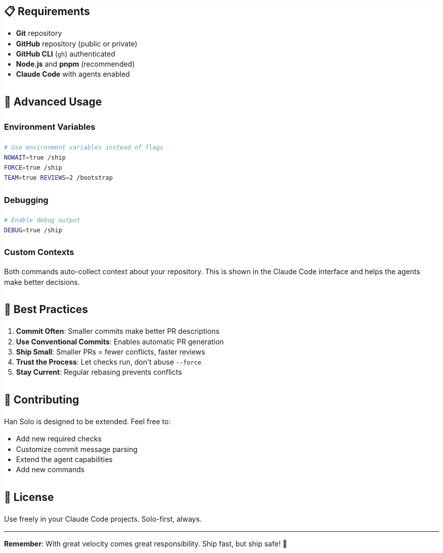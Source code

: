 ## 📋 Requirements

- **Git** repository
- **GitHub** repository (public or private)
- **GitHub CLI** (`gh`) authenticated
- **Node.js** and **pnpm** (recommended)
- **Claude Code** with agents enabled

## 🚁 Advanced Usage

### Environment Variables
```bash
# Use environment variables instead of flags
NOWAIT=true /ship
FORCE=true /ship
TEAM=true REVIEWS=2 /bootstrap
```

### Debugging
```bash
# Enable debug output
DEBUG=true /ship
```

### Custom Contexts
Both commands auto-collect context about your repository. This is shown in the Claude Code interface and helps the agents make better decisions.

## 📖 Best Practices

1. **Commit Often**: Smaller commits make better PR descriptions
2. **Use Conventional Commits**: Enables automatic PR generation
3. **Ship Small**: Smaller PRs = fewer conflicts, faster reviews
4. **Trust the Process**: Let checks run, don't abuse `--force`
5. **Stay Current**: Regular rebasing prevents conflicts

## 🤝 Contributing

Han Solo is designed to be extended. Feel free to:
- Add new required checks
- Customize commit message parsing
- Extend the agent capabilities
- Add new commands

## 📝 License

Use freely in your Claude Code projects. Solo-first, always.

---

**Remember**: With great velocity comes great responsibility. Ship fast, but ship safe! 🚀